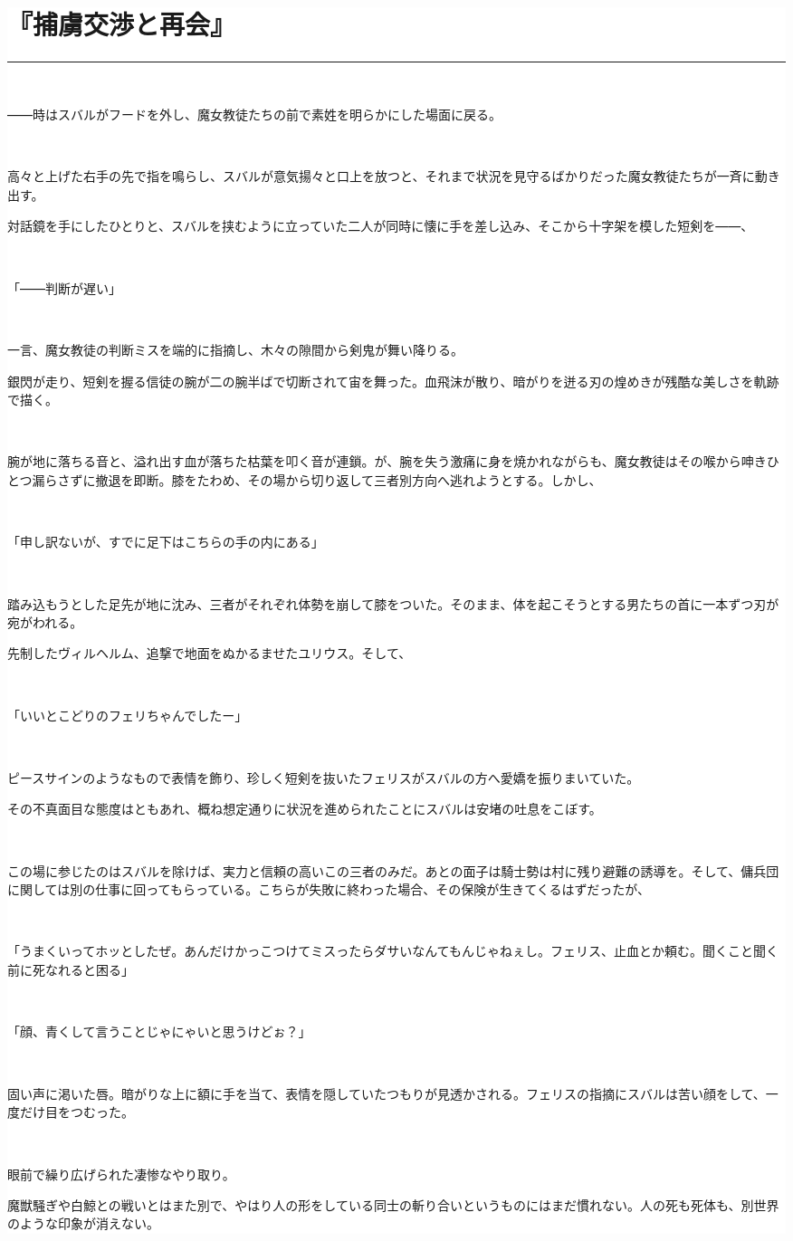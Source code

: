 # 『捕虜交渉と再会』

------

　

――時はスバルがフードを外し、魔女教徒たちの前で素姓を明らかにした場面に戻る。

　

高々と上げた右手の先で指を鳴らし、スバルが意気揚々と口上を放つと、それまで状況を見守るばかりだった魔女教徒たちが一斉に動き出す。

対話鏡を手にしたひとりと、スバルを挟むように立っていた二人が同時に懐に手を差し込み、そこから十字架を模した短剣を――、

　

「――判断が遅い」

　

一言、魔女教徒の判断ミスを端的に指摘し、木々の隙間から剣鬼が舞い降りる。

銀閃が走り、短剣を握る信徒の腕が二の腕半ばで切断されて宙を舞った。血飛沫が散り、暗がりを迸る刃の煌めきが残酷な美しさを軌跡で描く。

　

腕が地に落ちる音と、溢れ出す血が落ちた枯葉を叩く音が連鎖。が、腕を失う激痛に身を焼かれながらも、魔女教徒はその喉から呻きひとつ漏らさずに撤退を即断。膝をたわめ、その場から切り返して三者別方向へ逃れようとする。しかし、

　

「申し訳ないが、すでに足下はこちらの手の内にある」

　

踏み込もうとした足先が地に沈み、三者がそれぞれ体勢を崩して膝をついた。そのまま、体を起こそうとする男たちの首に一本ずつ刃が宛がわれる。

先制したヴィルヘルム、追撃で地面をぬかるませたユリウス。そして、

　

「いいとこどりのフェリちゃんでしたー」

　

ピースサインのようなもので表情を飾り、珍しく短剣を抜いたフェリスがスバルの方へ愛嬌を振りまいていた。

その不真面目な態度はともあれ、概ね想定通りに状況を進められたことにスバルは安堵の吐息をこぼす。

　

この場に参じたのはスバルを除けば、実力と信頼の高いこの三者のみだ。あとの面子は騎士勢は村に残り避難の誘導を。そして、傭兵団に関しては別の仕事に回ってもらっている。こちらが失敗に終わった場合、その保険が生きてくるはずだったが、

　

「うまくいってホッとしたぜ。あんだけかっこつけてミスったらダサいなんてもんじゃねぇし。フェリス、止血とか頼む。聞くこと聞く前に死なれると困る」

　

「顔、青くして言うことじゃにゃいと思うけどぉ？」

　

固い声に渇いた唇。暗がりな上に額に手を当て、表情を隠していたつもりが見透かされる。フェリスの指摘にスバルは苦い顔をして、一度だけ目をつむった。

　

眼前で繰り広げられた凄惨なやり取り。

魔獣騒ぎや白鯨との戦いとはまた別で、やはり人の形をしている同士の斬り合いというものにはまだ慣れない。人の死も死体も、別世界のような印象が消えない。
